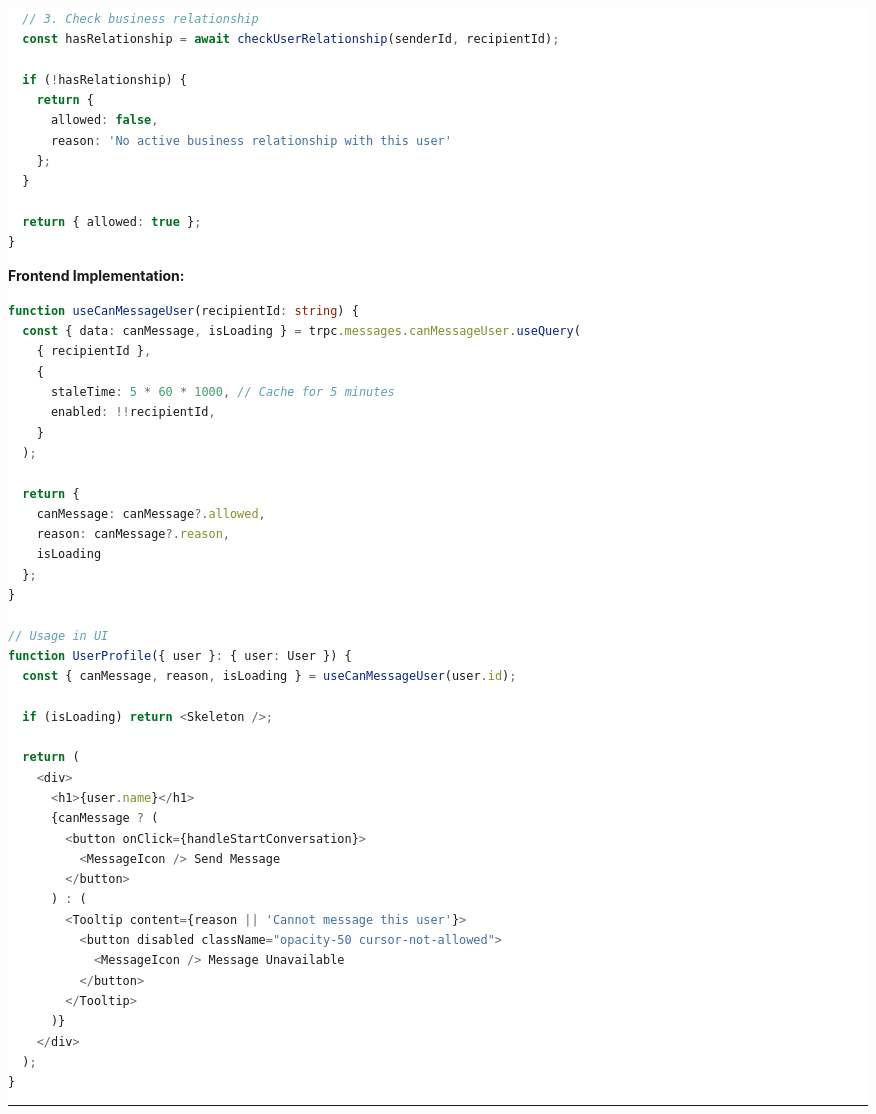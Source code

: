 ```typescript
  // 3. Check business relationship
  const hasRelationship = await checkUserRelationship(senderId, recipientId);
  
  if (!hasRelationship) {
    return { 
      allowed: false, 
      reason: 'No active business relationship with this user' 
    };
  }
  
  return { allowed: true };
}
```

**Frontend Implementation:**
```typescript
function useCanMessageUser(recipientId: string) {
  const { data: canMessage, isLoading } = trpc.messages.canMessageUser.useQuery(
    { recipientId },
    {
      staleTime: 5 * 60 * 1000, // Cache for 5 minutes
      enabled: !!recipientId,
    }
  );

  return { 
    canMessage: canMessage?.allowed, 
    reason: canMessage?.reason, 
    isLoading 
  };
}

// Usage in UI
function UserProfile({ user }: { user: User }) {
  const { canMessage, reason, isLoading } = useCanMessageUser(user.id);

  if (isLoading) return <Skeleton />;

  return (
    <div>
      <h1>{user.name}</h1>
      {canMessage ? (
        <button onClick={handleStartConversation}>
          <MessageIcon /> Send Message
        </button>
      ) : (
        <Tooltip content={reason || 'Cannot message this user'}>
          <button disabled className="opacity-50 cursor-not-allowed">
            <MessageIcon /> Message Unavailable
          </button>
        </Tooltip>
      )}
    </div>
  );
}
```

---